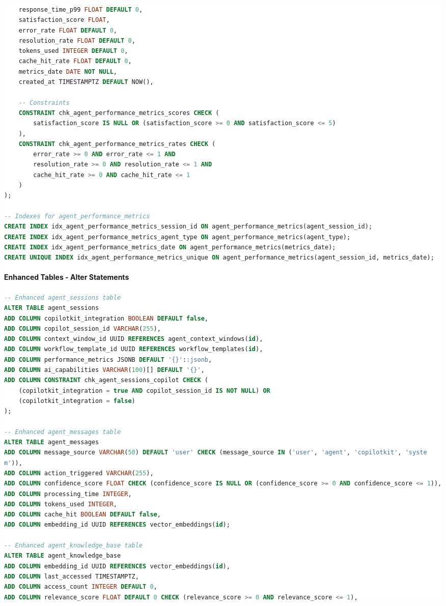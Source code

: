 ```sql
    response_time_p99 FLOAT DEFAULT 0,
    satisfaction_score FLOAT,
    error_rate FLOAT DEFAULT 0,
    resolution_rate FLOAT DEFAULT 0,
    tokens_used INTEGER DEFAULT 0,
    cache_hit_rate FLOAT DEFAULT 0,
    metrics_date DATE NOT NULL,
    created_at TIMESTAMPTZ DEFAULT NOW(),

    -- Constraints
    CONSTRAINT chk_agent_performance_metrics_scores CHECK (
        satisfaction_score IS NULL OR (satisfaction_score >= 0 AND satisfaction_score <= 5)
    ),
    CONSTRAINT chk_agent_performance_metrics_rates CHECK (
        error_rate >= 0 AND error_rate <= 1 AND
        resolution_rate >= 0 AND resolution_rate <= 1 AND
        cache_hit_rate >= 0 AND cache_hit_rate <= 1
    )
);

-- Indexes for agent_performance_metrics
CREATE INDEX idx_agent_performance_metrics_session_id ON agent_performance_metrics(agent_session_id);
CREATE INDEX idx_agent_performance_metrics_agent_type ON agent_performance_metrics(agent_type);
CREATE INDEX idx_agent_performance_metrics_date ON agent_performance_metrics(metrics_date);
CREATE UNIQUE INDEX idx_agent_performance_metrics_unique ON agent_performance_metrics(agent_session_id, metrics_date);
```

#### Enhanced Tables - Alter Statements

```sql
-- Enhanced agent_sessions table
ALTER TABLE agent_sessions
ADD COLUMN copilotkit_integration BOOLEAN DEFAULT false,
ADD COLUMN copilot_session_id VARCHAR(255),
ADD COLUMN context_window_id UUID REFERENCES agent_context_windows(id),
ADD COLUMN workflow_template_id UUID REFERENCES workflow_templates(id),
ADD COLUMN performance_metrics JSONB DEFAULT '{}'::jsonb,
ADD COLUMN ai_capabilities VARCHAR(100)[] DEFAULT '{}',
ADD COLUMN CONSTRAINT chk_agent_sessions_copilot CHECK (
    (copilotkit_integration = true AND copilot_session_id IS NOT NULL) OR
    (copilotkit_integration = false)
);

-- Enhanced agent_messages table
ALTER TABLE agent_messages
ADD COLUMN message_source VARCHAR(50) DEFAULT 'user' CHECK (message_source IN ('user', 'agent', 'copilotkit', 'system')),
ADD COLUMN action_triggered VARCHAR(255),
ADD COLUMN confidence_score FLOAT CHECK (confidence_score IS NULL OR (confidence_score >= 0 AND confidence_score <= 1)),
ADD COLUMN processing_time INTEGER,
ADD COLUMN tokens_used INTEGER,
ADD COLUMN cache_hit BOOLEAN DEFAULT false,
ADD COLUMN embedding_id UUID REFERENCES vector_embeddings(id);

-- Enhanced agent_knowledge_base table
ALTER TABLE agent_knowledge_base
ADD COLUMN embedding_id UUID REFERENCES vector_embeddings(id),
ADD COLUMN last_accessed TIMESTAMPTZ,
ADD COLUMN access_count INTEGER DEFAULT 0,
ADD COLUMN relevance_score FLOAT DEFAULT 0 CHECK (relevance_score >= 0 AND relevance_score <= 1),
```